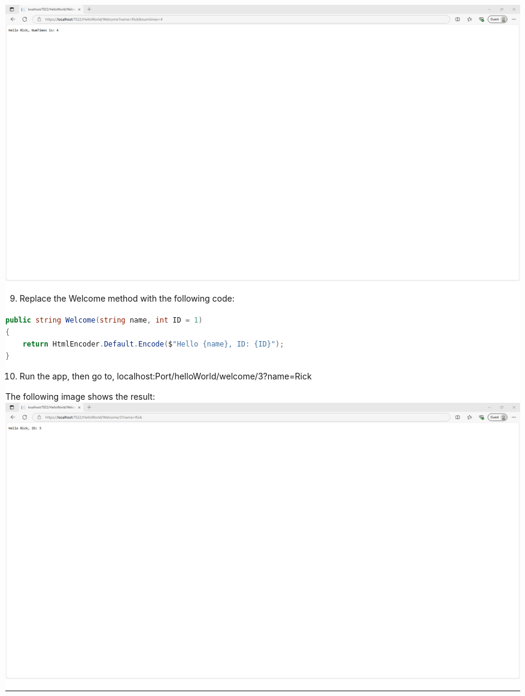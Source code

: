 ![New Endpoint](img_readme/img_controller_helloworld_welcome_Rick4.png)


9. Replace the Welcome method with the following code:
```csharp
public string Welcome(string name, int ID = 1)
{
    return HtmlEncoder.Default.Encode($"Hello {name}, ID: {ID}");
}
```

10. Run the app, then go to, localhost:Port/helloWorld/welcome/3?name=Rick

The following image shows the result:
![New Endpoint](img_readme/img_controller_helloworld_welcome_helloRick3.png)

---